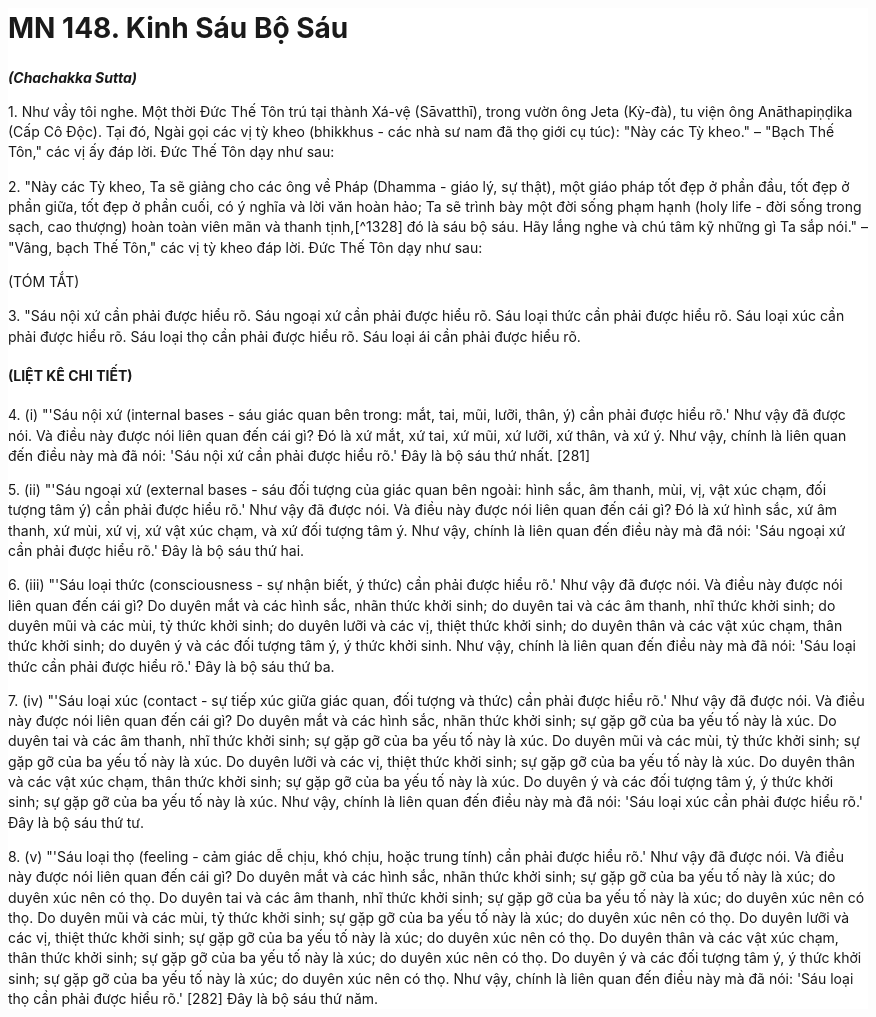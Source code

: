 # MN 148. Kinh Sáu Bộ Sáu
***(Chachakka Sutta)***

1\.  Như vầy tôi nghe. Một thời Đức Thế Tôn trú tại thành Xá-vệ (Sāvatthī), trong vườn ông Jeta (Kỳ-đà), tu viện ông Anāthapiṇḍika (Cấp Cô Độc). Tại đó, Ngài gọi các vị tỳ kheo (bhikkhus - các nhà sư nam đã thọ giới cụ túc): "Này các Tỳ kheo." – "Bạch Thế Tôn," các vị ấy đáp lời. Đức Thế Tôn dạy như sau:

2\.  "Này các Tỳ kheo, Ta sẽ giảng cho các ông về Pháp (Dhamma - giáo lý, sự thật), một giáo pháp tốt đẹp ở phần đầu, tốt đẹp ở phần giữa, tốt đẹp ở phần cuối, có ý nghĩa và lời văn hoàn hảo; Ta sẽ trình bày một đời sống phạm hạnh (holy life - đời sống trong sạch, cao thượng) hoàn toàn viên mãn và thanh tịnh,[^1328] đó là sáu bộ sáu. Hãy lắng nghe và chú tâm kỹ những gì Ta sắp nói." – "Vâng, bạch Thế Tôn," các vị tỳ kheo đáp lời. Đức Thế Tôn dạy như sau:

(TÓM TẮT)

3\.  "Sáu nội xứ cần phải được hiểu rõ. Sáu ngoại xứ cần phải được hiểu rõ. Sáu loại thức cần phải được hiểu rõ. Sáu loại xúc cần phải được hiểu rõ. Sáu loại thọ cần phải được hiểu rõ. Sáu loại ái cần phải được hiểu rõ.

#### (LIỆT KÊ CHI TIẾT)

4\.  (i) "'Sáu nội xứ (internal bases - sáu giác quan bên trong: mắt, tai, mũi, lưỡi, thân, ý) cần phải được hiểu rõ.' Như vậy đã được nói. Và điều này được nói liên quan đến cái gì? Đó là xứ mắt, xứ tai, xứ mũi, xứ lưỡi, xứ thân, và xứ ý. Như vậy, chính là liên quan đến điều này mà đã nói: 'Sáu nội xứ cần phải được hiểu rõ.' Đây là bộ sáu thứ nhất. [281]

5\.  (ii) "'Sáu ngoại xứ (external bases - sáu đối tượng của giác quan bên ngoài: hình sắc, âm thanh, mùi, vị, vật xúc chạm, đối tượng tâm ý) cần phải được hiểu rõ.' Như vậy đã được nói. Và điều này được nói liên quan đến cái gì? Đó là xứ hình sắc, xứ âm thanh, xứ mùi, xứ vị, xứ vật xúc chạm, và xứ đối tượng tâm ý. Như vậy, chính là liên quan đến điều này mà đã nói: 'Sáu ngoại xứ cần phải được hiểu rõ.' Đây là bộ sáu thứ hai.

6\.  (iii) "'Sáu loại thức (consciousness - sự nhận biết, ý thức) cần phải được hiểu rõ.' Như vậy đã được nói. Và điều này được nói liên quan đến cái gì? Do duyên mắt và các hình sắc, nhãn thức khởi sinh; do duyên tai và các âm thanh, nhĩ thức khởi sinh; do duyên mũi và các mùi, tỷ thức khởi sinh; do duyên lưỡi và các vị, thiệt thức khởi sinh; do duyên thân và các vật xúc chạm, thân thức khởi sinh; do duyên ý và các đối tượng tâm ý, ý thức khởi sinh. Như vậy, chính là liên quan đến điều này mà đã nói: 'Sáu loại thức cần phải được hiểu rõ.' Đây là bộ sáu thứ ba.

7\.  (iv) "'Sáu loại xúc (contact - sự tiếp xúc giữa giác quan, đối tượng và thức) cần phải được hiểu rõ.' Như vậy đã được nói. Và điều này được nói liên quan đến cái gì? Do duyên mắt và các hình sắc, nhãn thức khởi sinh; sự gặp gỡ của ba yếu tố này là xúc. Do duyên tai và các âm thanh, nhĩ thức khởi sinh; sự gặp gỡ của ba yếu tố này là xúc. Do duyên mũi và các mùi, tỷ thức khởi sinh; sự gặp gỡ của ba yếu tố này là xúc. Do duyên lưỡi và các vị, thiệt thức khởi sinh; sự gặp gỡ của ba yếu tố này là xúc. Do duyên thân và các vật xúc chạm, thân thức khởi sinh; sự gặp gỡ của ba yếu tố này là xúc. Do duyên ý và các đối tượng tâm ý, ý thức khởi sinh; sự gặp gỡ của ba yếu tố này là xúc. Như vậy, chính là liên quan đến điều này mà đã nói: 'Sáu loại xúc cần phải được hiểu rõ.' Đây là bộ sáu thứ tư.

8\.  (v) "'Sáu loại thọ (feeling - cảm giác dễ chịu, khó chịu, hoặc trung tính) cần phải được hiểu rõ.' Như vậy đã được nói. Và điều này được nói liên quan đến cái gì? Do duyên mắt và các hình sắc, nhãn thức khởi sinh; sự gặp gỡ của ba yếu tố này là xúc; do duyên xúc nên có thọ. Do duyên tai và các âm thanh, nhĩ thức khởi sinh; sự gặp gỡ của ba yếu tố này là xúc; do duyên xúc nên có thọ. Do duyên mũi và các mùi, tỷ thức khởi sinh; sự gặp gỡ của ba yếu tố này là xúc; do duyên xúc nên có thọ. Do duyên lưỡi và các vị, thiệt thức khởi sinh; sự gặp gỡ của ba yếu tố này là xúc; do duyên xúc nên có thọ. Do duyên thân và các vật xúc chạm, thân thức khởi sinh; sự gặp gỡ của ba yếu tố này là xúc; do duyên xúc nên có thọ. Do duyên ý và các đối tượng tâm ý, ý thức khởi sinh; sự gặp gỡ của ba yếu tố này là xúc; do duyên xúc nên có thọ. Như vậy, chính là liên quan đến điều này mà đã nói: 'Sáu loại thọ cần phải được hiểu rõ.' [282] Đây là bộ sáu thứ năm.
